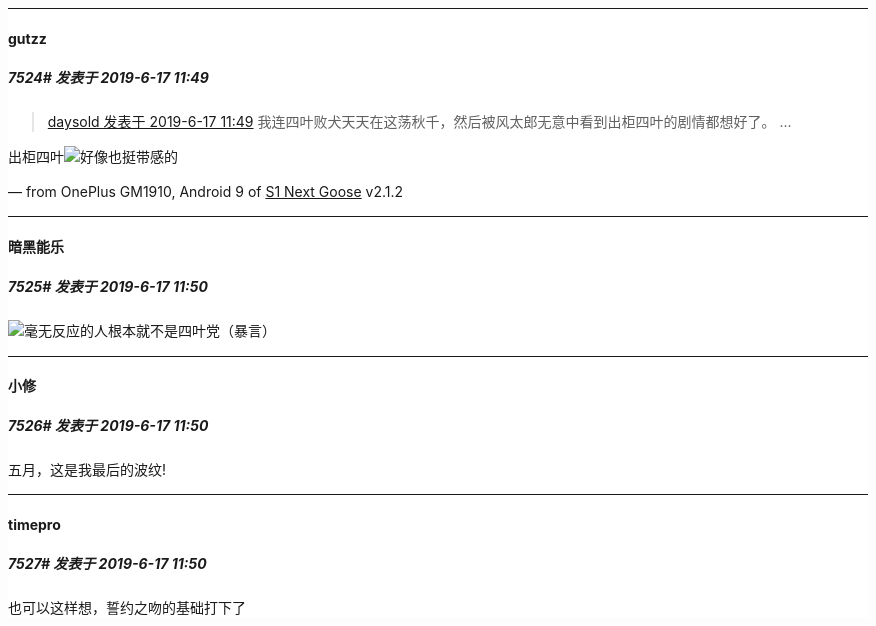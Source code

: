 




*****

####  gutzz  
##### 7524#       发表于 2019-6-17 11:49



<blockquote><a href="httphttps://bbs.saraba1st.com/2b/forum.php?mod=redirect&amp;goto=findpost&amp;pid=44160839&amp;ptid=1831320" target="_blank">daysold 发表于 2019-6-17 11:49</a>
我连四叶败犬天天在这荡秋千，然后被风太郎无意中看到出柜四叶的剧情都想好了。 ...</blockquote>
出柜四叶<img src="https://static.saraba1st.com/image/smiley/face2017/067.png" referrerpolicy="no-referrer">好像也挺带感的

— from OnePlus GM1910, Android 9 of [S1 Next Goose](https://pan.baidu.com/s/1mi43uRm) v2.1.2







*****

####  暗黑能乐  
##### 7525#       发表于 2019-6-17 11:50



<img src="https://static.saraba1st.com/image/smiley/face2017/126.png" referrerpolicy="no-referrer">毫无反应的人根本就不是四叶党（暴言）







*****

####  小修  
##### 7526#       发表于 2019-6-17 11:50




五月，这是我最后的波纹!







*****

####  timepro  
##### 7527#       发表于 2019-6-17 11:50




也可以这样想，誓约之吻的基础打下了

